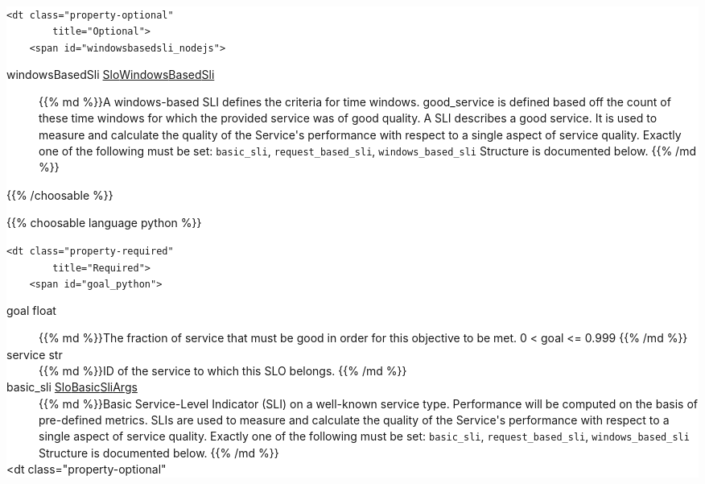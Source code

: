     <dt class="property-optional"
            title="Optional">
        <span id="windowsbasedsli_nodejs">
<a href="#windowsbasedsli_nodejs" style="color: inherit; text-decoration: inherit;">windows<wbr>Based<wbr>Sli</a>
</span>
        <span class="property-indicator"></span>
        <span class="property-type"><a href="#slowindowsbasedsli">Slo<wbr>Windows<wbr>Based<wbr>Sli</a></span>
    </dt>
    <dd>{{% md %}}A windows-based SLI defines the criteria for time windows.
good_service is defined based off the count of these time windows
for which the provided service was of good quality.
A SLI describes a good service. It is used to measure and calculate
the quality of the Service's performance with respect to a single
aspect of service quality.
Exactly one of the following must be set:
`basic_sli`, `request_based_sli`, `windows_based_sli`
Structure is documented below.
{{% /md %}}</dd>
</dl>
{{% /choosable %}}

{{% choosable language python %}}
<dl class="resources-properties">

    <dt class="property-required"
            title="Required">
        <span id="goal_python">
<a href="#goal_python" style="color: inherit; text-decoration: inherit;">goal</a>
</span>
        <span class="property-indicator"></span>
        <span class="property-type">float</span>
    </dt>
    <dd>{{% md %}}The fraction of service that must be good in order for this objective
to be met. 0 < goal <= 0.999
{{% /md %}}</dd>
    <dt class="property-required"
            title="Required">
        <span id="service_python">
<a href="#service_python" style="color: inherit; text-decoration: inherit;">service</a>
</span>
        <span class="property-indicator"></span>
        <span class="property-type">str</span>
    </dt>
    <dd>{{% md %}}ID of the service to which this SLO belongs.
{{% /md %}}</dd>
    <dt class="property-optional"
            title="Optional">
        <span id="basic_sli_python">
<a href="#basic_sli_python" style="color: inherit; text-decoration: inherit;">basic_<wbr>sli</a>
</span>
        <span class="property-indicator"></span>
        <span class="property-type"><a href="#slobasicsli">Slo<wbr>Basic<wbr>Sli<wbr>Args</a></span>
    </dt>
    <dd>{{% md %}}Basic Service-Level Indicator (SLI) on a well-known service type.
Performance will be computed on the basis of pre-defined metrics.
SLIs are used to measure and calculate the quality of the Service's
performance with respect to a single aspect of service quality.
Exactly one of the following must be set:
`basic_sli`, `request_based_sli`, `windows_based_sli`
Structure is documented below.
{{% /md %}}</dd>
    <dt class="property-optional"